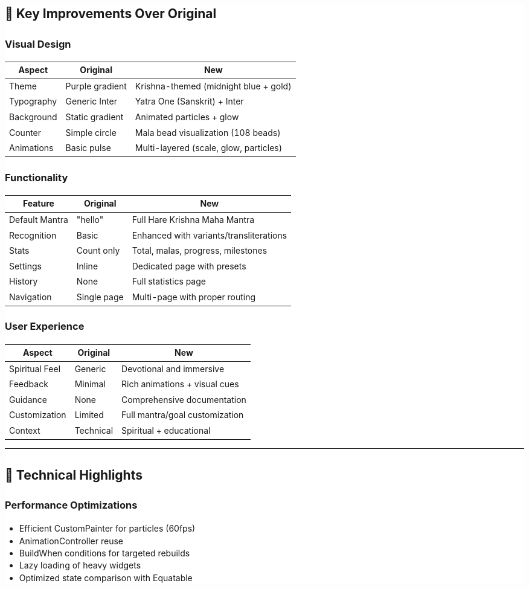 
## 🎯 Key Improvements Over Original

### Visual Design
| Aspect | Original | New |
|--------|----------|-----|
| Theme | Purple gradient | Krishna-themed (midnight blue + gold) |
| Typography | Generic Inter | Yatra One (Sanskrit) + Inter |
| Background | Static gradient | Animated particles + glow |
| Counter | Simple circle | Mala bead visualization (108 beads) |
| Animations | Basic pulse | Multi-layered (scale, glow, particles) |

### Functionality
| Feature | Original | New |
|---------|----------|-----|
| Default Mantra | "hello" | Full Hare Krishna Maha Mantra |
| Recognition | Basic | Enhanced with variants/transliterations |
| Stats | Count only | Total, malas, progress, milestones |
| Settings | Inline | Dedicated page with presets |
| History | None | Full statistics page |
| Navigation | Single page | Multi-page with proper routing |

### User Experience
| Aspect | Original | New |
|--------|----------|-----|
| Spiritual Feel | Generic | Devotional and immersive |
| Feedback | Minimal | Rich animations + visual cues |
| Guidance | None | Comprehensive documentation |
| Customization | Limited | Full mantra/goal customization |
| Context | Technical | Spiritual + educational |

---

## 🚀 Technical Highlights

### Performance Optimizations
- Efficient CustomPainter for particles (60fps)
- AnimationController reuse
- BuildWhen conditions for targeted rebuilds
- Lazy loading of heavy widgets
- Optimized state comparison with Equatable
